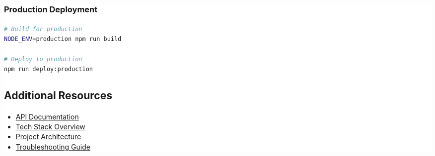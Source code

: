 ### Production Deployment

```bash
# Build for production
NODE_ENV=production npm run build

# Deploy to production
npm run deploy:production
```

## Additional Resources

- [API Documentation](API_DOCUMENTATION.md)
- [Tech Stack Overview](TECH_STACK.md)
- [Project Architecture](ARCHITECTURE.md)
- [Troubleshooting Guide](TROUBLESHOOTING.md) 
